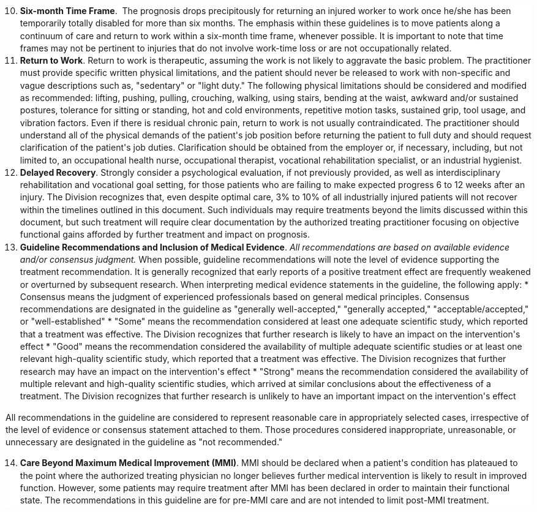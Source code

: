   10. **Six-month Time Frame**.  The prognosis drops precipitously for returning an injured worker to work once he/she has been temporarily totally disabled for more than six months. The emphasis within these guidelines is to move patients along a continuum of care and return to work within a six-month time frame, whenever possible. It is important to note that time frames may not be pertinent to injuries that do not involve work-time loss or are not occupationally related. 
  11. **Return to Work**. Return to work is therapeutic, assuming the work is not likely to aggravate the basic problem. The practitioner must provide specific written physical limitations, and the patient should never be released to work with non-specific and vague descriptions such as, "sedentary" or "light duty." The following physical limitations should be considered and modified as recommended: lifting, pushing, pulling, crouching, walking, using stairs, bending at the waist, awkward and/or sustained postures, tolerance for sitting or standing, hot and cold environments, repetitive motion tasks, sustained grip, tool usage, and vibration factors. Even if there is residual chronic pain, return to work is not usually contraindicated. The practitioner should understand all of the physical demands of the patient's job position before returning the patient to full duty and should request clarification of the patient's job duties. Clarification should be obtained from the employer or, if necessary, including, but not limited to, an occupational health nurse, occupational therapist, vocational rehabilitation specialist, or an industrial hygienist. 
  12. **Delayed Recovery**. Strongly consider a psychological evaluation, if not previously provided, as well as interdisciplinary rehabilitation and vocational goal setting, for those patients who are failing to make expected progress 6 to 12 weeks after an injury. The Division recognizes that, even despite optimal care, 3% to 10% of all industrially injured patients will not recover within the timelines outlined in this document. Such individuals may require treatments beyond the limits discussed within this document, but such treatment will require clear documentation by the authorized treating practitioner focusing on objective functional gains afforded by further treatment and impact on prognosis. 
  13. **Guideline Recommendations and Inclusion of Medical Evidence**. _All recommendations are based on available evidence and/or consensus judgment._ When possible, guideline recommendations will note the level of evidence supporting the treatment recommendation. It is generally recognized that early reports of a positive treatment effect are frequently weakened or overturned by subsequent research. When interpreting medical evidence statements in the guideline, the following apply: 
    * Consensus means the judgment of experienced professionals based on general medical principles. Consensus recommendations are designated in the guideline as "generally well-accepted," "generally accepted," "acceptable/accepted," or "well-established" 
    * "Some" means the recommendation considered at least one adequate scientific study, which reported that a treatment was effective. The Division recognizes that further research is likely to have an impact on the intervention's effect 
    * "Good" means the recommendation considered the availability of multiple adequate scientific studies or at least one relevant high-quality scientific study, which reported that a treatment was effective. The Division recognizes that further research may have an impact on the intervention's effect 
    * "Strong" means the recommendation considered the availability of multiple relevant and high-quality scientific studies, which arrived at similar conclusions about the effectiveness of a treatment. The Division recognizes that further research is unlikely to have an important impact on the intervention's effect 

All recommendations in the guideline are considered to represent reasonable care in appropriately selected cases, irrespective of the level of evidence or consensus statement attached to them. Those procedures considered inappropriate, unreasonable, or unnecessary are designated in the guideline as "not recommended."

  14. **Care Beyond Maximum Medical Improvement (MMI)**. MMI should be declared when a patient's condition has plateaued to the point where the authorized treating physician no longer believes further medical intervention is likely to result in improved function. However, some patients may require treatment after MMI has been declared in order to maintain their functional state. The recommendations in this guideline are for pre-MMI care and are not intended to limit post-MMI treatment. 

